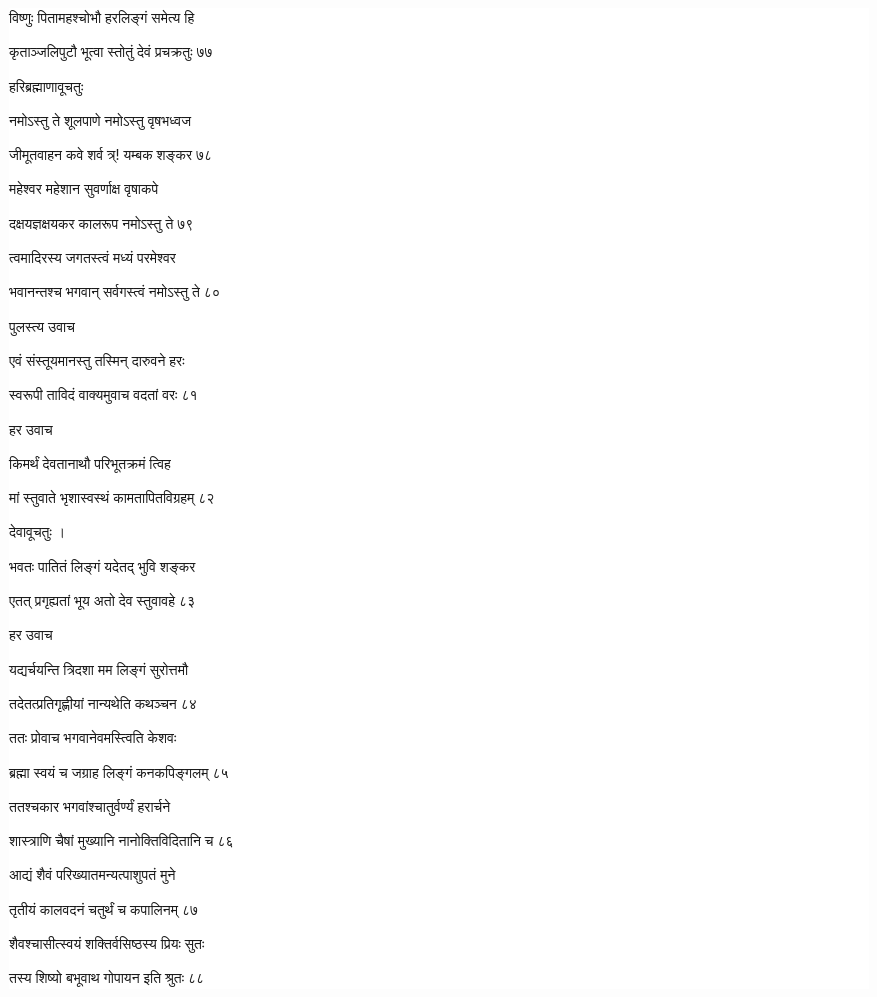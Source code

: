विष्णुः पितामहश्चोभौ हरलिङ्गं समेत्य हि 

कृताञ्जलिपुटौ भूत्वा स्तोतुं देवं प्रचक्रतुः ७७   


हरिब्रह्माणावूचतुः 

नमोऽस्तु ते शूलपाणे नमोऽस्तु वृषभध्वज 

जीमूतवाहन कवे शर्व त्र्\! यम्बक शङ्कर ७८   


महेश्वर महेशान सुवर्णाक्ष वृषाकपे 

दक्षयज्ञक्षयकर कालरूप नमोऽस्तु ते ७९   


त्वमादिरस्य जगतस्त्वं मध्यं परमेश्वर 

भवानन्तश्च भगवान् सर्वगस्त्वं नमोऽस्तु ते ८०   


पुलस्त्य उवाच 

एवं संस्तूयमानस्तु तस्मिन् दारुवने हरः 

स्वरूपी ताविदं वाक्यमुवाच वदतां वरः ८१   


हर उवाच 

किमर्थं देवतानाथौ परिभूतक्रमं त्विह 

मां स्तुवाते भृशास्वस्थं कामतापितविग्रहम् ८२   


देवावूचतुः । 

भवतः पातितं लिङ्गं यदेतद् भुवि शङ्कर 

एतत् प्रगृह्यतां भूय अतो देव स्तुवावहे ८३   


हर उवाच 

यद्यर्चयन्ति त्रिदशा मम लिङ्गं सुरोत्तमौ 

तदेतत्प्रतिगृह्णीयां नान्यथेति कथञ्चन ८४   


ततः प्रोवाच भगवानेवमस्त्विति केशवः 

ब्रह्मा स्वयं च जग्राह लिङ्गं कनकपिङ्गलम् ८५   


ततश्चकार भगवांश्चातुर्वर्ण्यं हरार्चने 

शास्त्राणि चैषां मुख्यानि नानोक्तिविदितानि च ८६   


आद्यं शैवं परिख्यातमन्यत्पाशुपतं मुने 

तृतीयं कालवदनं चतुर्थं च कपालिनम् ८७   


शैवश्चासीत्स्वयं शक्तिर्वसिष्ठस्य प्रियः सुतः 

तस्य शिष्यो बभूवाथ गोपायन इति श्रुतः ८८   
